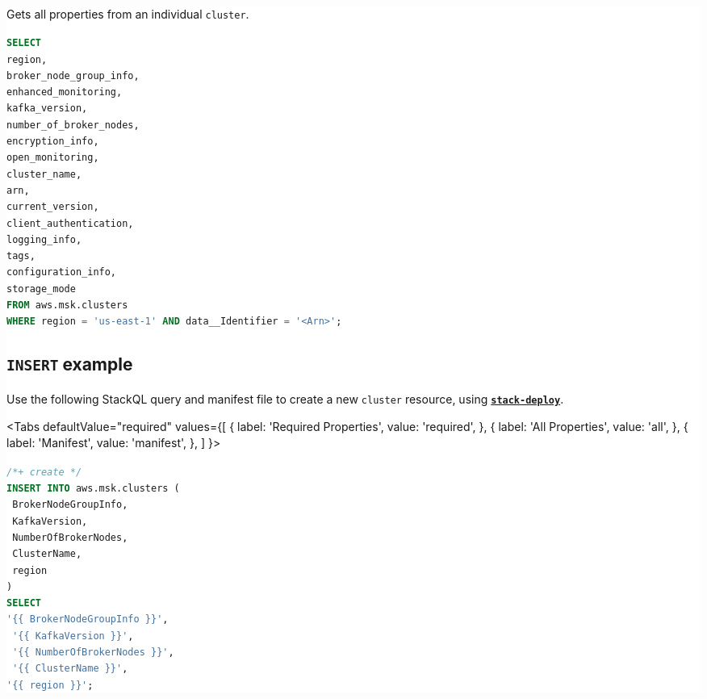 Gets all properties from an individual <code>cluster</code>.
```sql
SELECT
region,
broker_node_group_info,
enhanced_monitoring,
kafka_version,
number_of_broker_nodes,
encryption_info,
open_monitoring,
cluster_name,
arn,
current_version,
client_authentication,
logging_info,
tags,
configuration_info,
storage_mode
FROM aws.msk.clusters
WHERE region = 'us-east-1' AND data__Identifier = '<Arn>';
```

## `INSERT` example

Use the following StackQL query and manifest file to create a new <code>cluster</code> resource, using [__`stack-deploy`__](https://pypi.org/project/stack-deploy/).

<Tabs
    defaultValue="required"
    values={[
      { label: 'Required Properties', value: 'required', },
      { label: 'All Properties', value: 'all', },
      { label: 'Manifest', value: 'manifest', },
    ]
}>
<TabItem value="required">

```sql
/*+ create */
INSERT INTO aws.msk.clusters (
 BrokerNodeGroupInfo,
 KafkaVersion,
 NumberOfBrokerNodes,
 ClusterName,
 region
)
SELECT 
'{{ BrokerNodeGroupInfo }}',
 '{{ KafkaVersion }}',
 '{{ NumberOfBrokerNodes }}',
 '{{ ClusterName }}',
'{{ region }}';
```
</TabItem>
<TabItem value="all">
